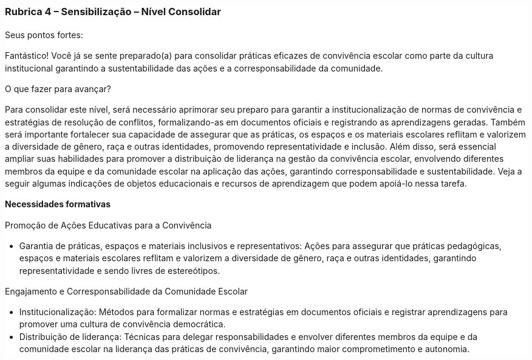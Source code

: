 ### Rubrica 4 – Sensibilização – Nível Consolidar

Seus pontos fortes:

Fantástico! Você já se sente preparado(a) para consolidar práticas eficazes de convivência escolar como parte da cultura institucional garantindo a sustentabilidade das ações e a corresponsabilidade da comunidade.

O que fazer para avançar?

Para consolidar este nível, será necessário aprimorar seu preparo para garantir a institucionalização de normas de convivência e estratégias de resolução de conflitos, formalizando-as em documentos oficiais e registrando as aprendizagens geradas. Também será importante fortalecer sua capacidade de assegurar que as práticas, os espaços e os materiais escolares reflitam e valorizem a diversidade de gênero, raça e outras identidades, promovendo representatividade e inclusão. Além disso, será essencial ampliar suas habilidades para promover a distribuição de liderança na gestão da convivência escolar, envolvendo diferentes membros da equipe e da comunidade escolar na aplicação das ações, garantindo corresponsabilidade e sustentabilidade. Veja a seguir algumas indicações de objetos educacionais e recursos de aprendizagem que podem apoiá-lo nessa tarefa.

**Necessidades formativas**

Promoção de Ações Educativas para a Convivência

*   Garantia de práticas, espaços e materiais inclusivos e representativos: Ações para assegurar que práticas pedagógicas, espaços e materiais escolares reflitam e valorizem a diversidade de gênero, raça e outras identidades, garantindo representatividade e sendo livres de estereótipos.

Engajamento e Corresponsabilidade da Comunidade Escolar

*   Institucionalização: Métodos para formalizar normas e estratégias em documentos oficiais e registrar aprendizagens para promover uma cultura de convivência democrática.
*   Distribuição de liderança: Técnicas para delegar responsabilidades e envolver diferentes membros da equipe e da comunidade escolar na liderança das práticas de convivência, garantindo maior comprometimento e autonomia.